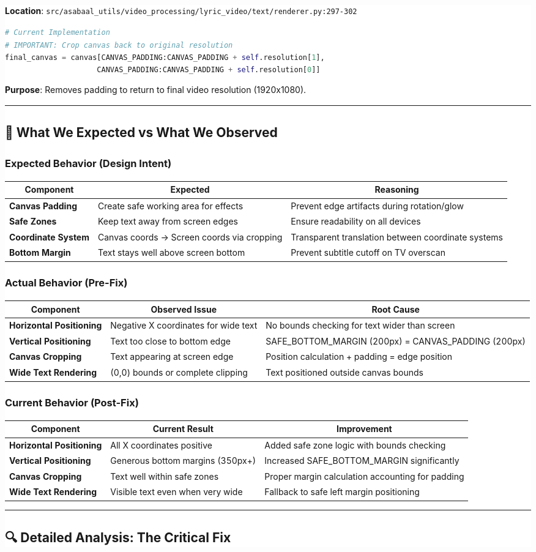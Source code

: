 **Location**: `src/asabaal_utils/video_processing/lyric_video/text/renderer.py:297-302`

```python
# Current Implementation
# IMPORTANT: Crop canvas back to original resolution
final_canvas = canvas[CANVAS_PADDING:CANVAS_PADDING + self.resolution[1], 
                     CANVAS_PADDING:CANVAS_PADDING + self.resolution[0]]
```

**Purpose**: Removes padding to return to final video resolution (1920x1080).

---

## 🎯 What We Expected vs What We Observed

### Expected Behavior (Design Intent)

| Component | Expected | Reasoning |
|-----------|----------|-----------|
| **Canvas Padding** | Create safe working area for effects | Prevent edge artifacts during rotation/glow |
| **Safe Zones** | Keep text away from screen edges | Ensure readability on all devices |
| **Coordinate System** | Canvas coords → Screen coords via cropping | Transparent translation between coordinate systems |
| **Bottom Margin** | Text stays well above screen bottom | Prevent subtitle cutoff on TV overscan |

### Actual Behavior (Pre-Fix)

| Component | Observed Issue | Root Cause |
|-----------|----------------|------------|
| **Horizontal Positioning** | Negative X coordinates for wide text | No bounds checking for text wider than screen |
| **Vertical Positioning** | Text too close to bottom edge | SAFE_BOTTOM_MARGIN (200px) = CANVAS_PADDING (200px) |
| **Canvas Cropping** | Text appearing at screen edge | Position calculation + padding = edge position |
| **Wide Text Rendering** | (0,0) bounds or complete clipping | Text positioned outside canvas bounds |

### Current Behavior (Post-Fix)

| Component | Current Result | Improvement |
|-----------|----------------|-------------|
| **Horizontal Positioning** | All X coordinates positive | Added safe zone logic with bounds checking |
| **Vertical Positioning** | Generous bottom margins (350px+) | Increased SAFE_BOTTOM_MARGIN significantly |
| **Canvas Cropping** | Text well within safe zones | Proper margin calculation accounting for padding |
| **Wide Text Rendering** | Visible text even when very wide | Fallback to safe left margin positioning |

---

## 🔍 Detailed Analysis: The Critical Fix
